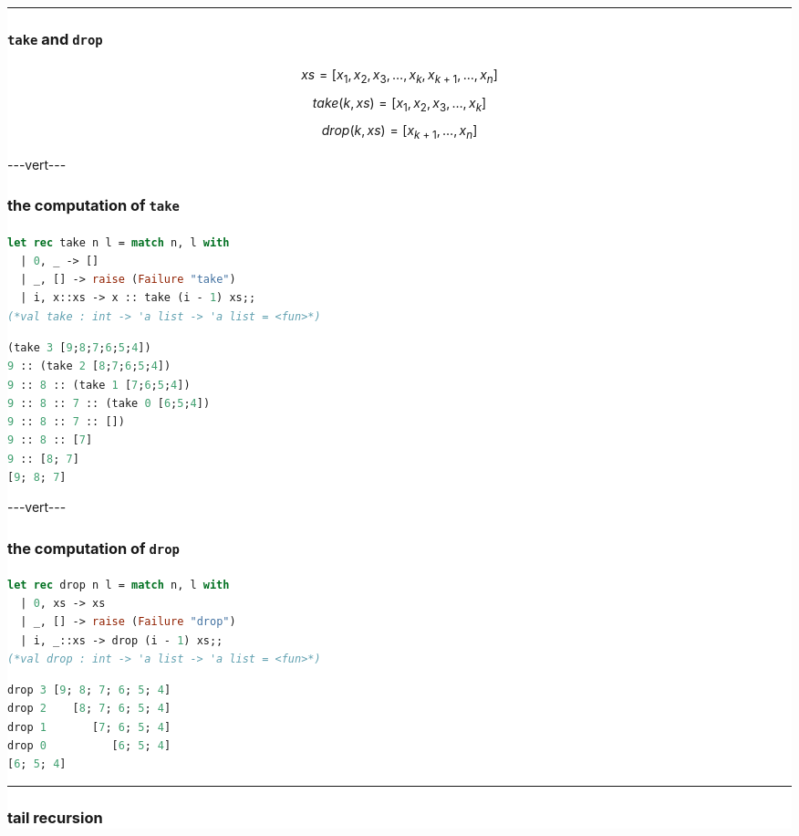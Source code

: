 
---

### `take` and `drop`

$$xs = [x_1, x_2, x_3, \ldots, x_k, x_{k+1}, \ldots, x_n]$$
$$take(k, xs) = [x_1, x_2, x_3, \ldots, x_k]$$
$$drop(k, xs) = [x_{k+1}, \ldots, x_n]$$

---vert---

### the computation of `take`

```ocaml
let rec take n l = match n, l with
  | 0, _ -> []
  | _, [] -> raise (Failure "take")
  | i, x::xs -> x :: take (i - 1) xs;;
(*val take : int -> 'a list -> 'a list = <fun>*)
```


```ocaml
(take 3 [9;8;7;6;5;4])
9 :: (take 2 [8;7;6;5;4])
9 :: 8 :: (take 1 [7;6;5;4])
9 :: 8 :: 7 :: (take 0 [6;5;4])
9 :: 8 :: 7 :: [])
9 :: 8 :: [7]
9 :: [8; 7]
[9; 8; 7]
```

---vert---

### the computation of `drop`

```ocaml
let rec drop n l = match n, l with
  | 0, xs -> xs
  | _, [] -> raise (Failure "drop")
  | i, _::xs -> drop (i - 1) xs;;
(*val drop : int -> 'a list -> 'a list = <fun>*)
```


```ocaml
drop 3 [9; 8; 7; 6; 5; 4]
drop 2    [8; 7; 6; 5; 4]
drop 1       [7; 6; 5; 4]
drop 0          [6; 5; 4]
[6; 5; 4]
```

---

### tail recursion

